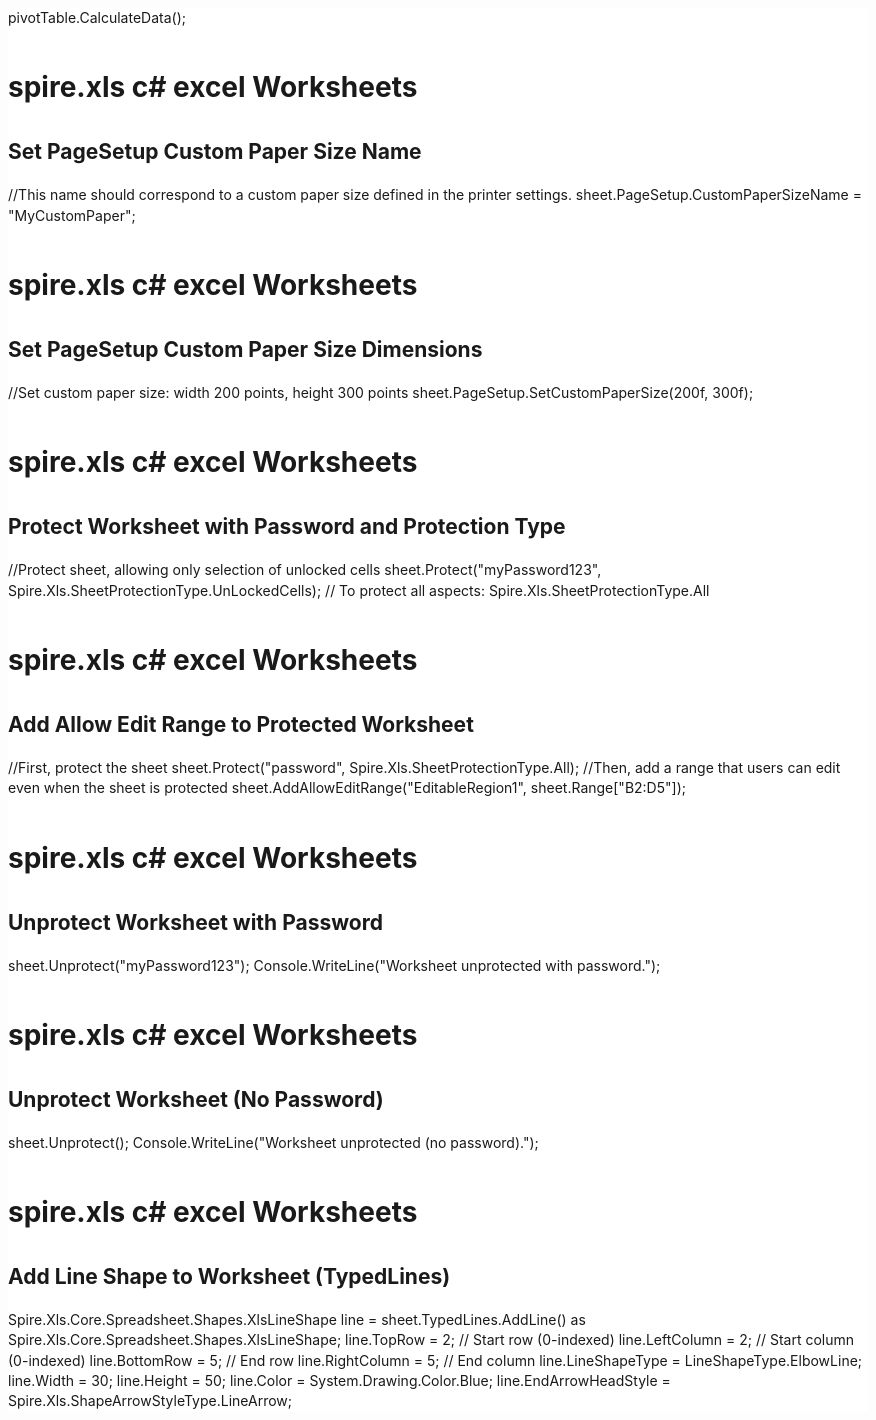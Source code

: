 pivotTable.CalculateData();

# spire.xls c# excel Worksheets
## Set PageSetup Custom Paper Size Name
//This name should correspond to a custom paper size defined in the printer settings.
sheet.PageSetup.CustomPaperSizeName = "MyCustomPaper";

# spire.xls c# excel Worksheets
## Set PageSetup Custom Paper Size Dimensions
//Set custom paper size: width 200 points, height 300 points
sheet.PageSetup.SetCustomPaperSize(200f, 300f);

# spire.xls c# excel Worksheets
## Protect Worksheet with Password and Protection Type
//Protect sheet, allowing only selection of unlocked cells
sheet.Protect("myPassword123", Spire.Xls.SheetProtectionType.UnLockedCells);
// To protect all aspects: Spire.Xls.SheetProtectionType.All

# spire.xls c# excel Worksheets
## Add Allow Edit Range to Protected Worksheet
//First, protect the sheet
sheet.Protect("password", Spire.Xls.SheetProtectionType.All);
//Then, add a range that users can edit even when the sheet is protected
sheet.AddAllowEditRange("EditableRegion1", sheet.Range["B2:D5"]);

# spire.xls c# excel Worksheets
## Unprotect Worksheet with Password
sheet.Unprotect("myPassword123");
Console.WriteLine("Worksheet unprotected with password.");

# spire.xls c# excel Worksheets
## Unprotect Worksheet (No Password)
sheet.Unprotect();
Console.WriteLine("Worksheet unprotected (no password).");

# spire.xls c# excel Worksheets
## Add Line Shape to Worksheet (TypedLines)
Spire.Xls.Core.Spreadsheet.Shapes.XlsLineShape line = sheet.TypedLines.AddLine() as Spire.Xls.Core.Spreadsheet.Shapes.XlsLineShape;
line.TopRow = 2;       // Start row (0-indexed)
line.LeftColumn = 2;    // Start column (0-indexed)
line.BottomRow = 5;         // End row
line.RightColumn = 5;      // End column
line.LineShapeType = LineShapeType.ElbowLine;
line.Width = 30;
line.Height = 50;
line.Color = System.Drawing.Color.Blue;
line.EndArrowHeadStyle = Spire.Xls.ShapeArrowStyleType.LineArrow;